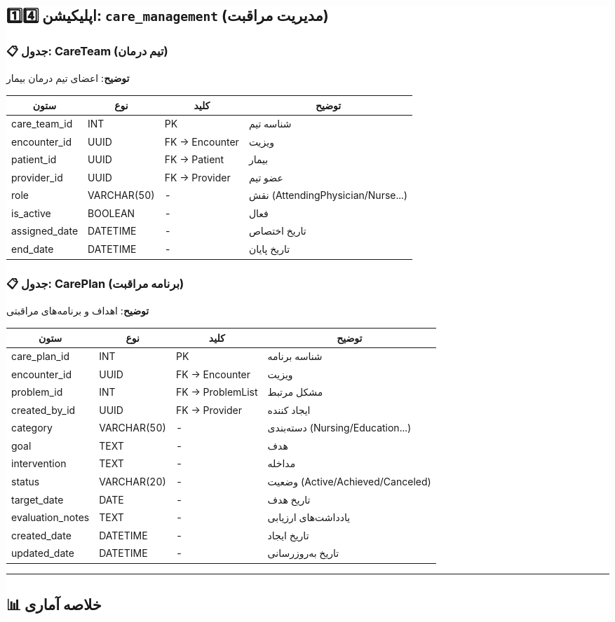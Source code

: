 
## 1️⃣4️⃣ اپلیکیشن: `care_management` (مدیریت مراقبت)

### 📋 جدول: CareTeam (تیم درمان)
**توضیح**: اعضای تیم درمان بیمار

| ستون | نوع | کلید | توضیح |
|------|-----|------|-------|
| care_team_id | INT | PK | شناسه تیم |
| encounter_id | UUID | FK → Encounter | ویزیت |
| patient_id | UUID | FK → Patient | بیمار |
| provider_id | UUID | FK → Provider | عضو تیم |
| role | VARCHAR(50) | - | نقش (AttendingPhysician/Nurse...) |
| is_active | BOOLEAN | - | فعال |
| assigned_date | DATETIME | - | تاریخ اختصاص |
| end_date | DATETIME | - | تاریخ پایان |

### 📋 جدول: CarePlan (برنامه مراقبت)
**توضیح**: اهداف و برنامه‌های مراقبتی

| ستون | نوع | کلید | توضیح |
|------|-----|------|-------|
| care_plan_id | INT | PK | شناسه برنامه |
| encounter_id | UUID | FK → Encounter | ویزیت |
| problem_id | INT | FK → ProblemList | مشکل مرتبط |
| created_by_id | UUID | FK → Provider | ایجاد کننده |
| category | VARCHAR(50) | - | دسته‌بندی (Nursing/Education...) |
| goal | TEXT | - | هدف |
| intervention | TEXT | - | مداخله |
| status | VARCHAR(20) | - | وضعیت (Active/Achieved/Canceled) |
| target_date | DATE | - | تاریخ هدف |
| evaluation_notes | TEXT | - | یادداشت‌های ارزیابی |
| created_date | DATETIME | - | تاریخ ایجاد |
| updated_date | DATETIME | - | تاریخ به‌روزرسانی |

---

## 📊 خلاصه آماری
